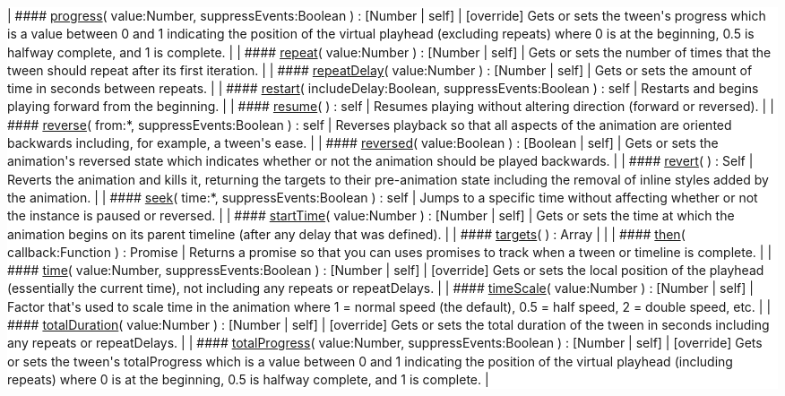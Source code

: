 | #### [progress](/docs/v3/GSAP/Tween/progress\(\).md)( value:Number, suppressEvents:Boolean ) : \[Number \| self]                     | \[override] Gets or sets the tween's progress which is a value between 0 and 1 indicating the position of the virtual playhead (excluding repeats) where 0 is at the beginning, 0.5 is halfway complete, and 1 is complete.      |
| #### [repeat](/docs/v3/GSAP/Tween/repeat\(\).md)( value:Number ) : \[Number \| self]                                                 | Gets or sets the number of times that the tween should repeat after its first iteration.                                                                                                                                         |
| #### [repeatDelay](/docs/v3/GSAP/Tween/repeatDelay\(\).md)( value:Number ) : \[Number \| self]                                       | Gets or sets the amount of time in seconds between repeats.                                                                                                                                                                      |
| #### [restart](/docs/v3/GSAP/Tween/restart\(\).md)( includeDelay:Boolean, suppressEvents:Boolean ) : self                            | Restarts and begins playing forward from the beginning.                                                                                                                                                                          |
| #### [resume](/docs/v3/GSAP/Tween/resume\(\).md)( ) : self                                                                           | Resumes playing without altering direction (forward or reversed).                                                                                                                                                                |
| #### [reverse](/docs/v3/GSAP/Tween/reverse\(\).md)( from:\*, suppressEvents:Boolean ) : self                                         | Reverses playback so that all aspects of the animation are oriented backwards including, for example, a tween's ease.                                                                                                            |
| #### [reversed](/docs/v3/GSAP/Tween/reversed\(\).md)( value:Boolean ) : \[Boolean \| self]                                           | Gets or sets the animation's reversed state which indicates whether or not the animation should be played backwards.                                                                                                             |
| #### [revert](/docs/v3/GSAP/Tween/revert\(\).md)( ) : Self                                                                           | Reverts the animation and kills it, returning the targets to their pre-animation state including the removal of inline styles added by the animation.                                                                            |
| #### [seek](/docs/v3/GSAP/Tween/seek\(\).md)( time:\*, suppressEvents:Boolean ) : self                                               | Jumps to a specific time without affecting whether or not the instance is paused or reversed.                                                                                                                                    |
| #### [startTime](/docs/v3/GSAP/Tween/startTime\(\).md)( value:Number ) : \[Number \| self]                                           | Gets or sets the time at which the animation begins on its parent timeline (after any delay that was defined).                                                                                                                   |
| #### [targets](/docs/v3/GSAP/Tween/targets\(\).md)( ) : Array                                                                        |                                                                                                                                                                                                                                  |
| #### [then](/docs/v3/GSAP/Tween/then\(\).md)( callback:Function ) : Promise                                                          | Returns a promise so that you can uses promises to track when a tween or timeline is complete.                                                                                                                                   |
| #### [time](/docs/v3/GSAP/Tween/time\(\).md)( value:Number, suppressEvents:Boolean ) : \[Number \| self]                             | \[override] Gets or sets the local position of the playhead (essentially the current time), not including any repeats or repeatDelays.                                                                                           |
| #### [timeScale](/docs/v3/GSAP/Tween/timeScale\(\).md)( value:Number ) : \[Number \| self]                                           | Factor that's used to scale time in the animation where 1 = normal speed (the default), 0.5 = half speed, 2 = double speed, etc.                                                                                                 |
| #### [totalDuration](/docs/v3/GSAP/Tween/totalDuration\(\).md)( value:Number ) : \[Number \| self]                                   | \[override] Gets or sets the total duration of the tween in seconds including any repeats or repeatDelays.                                                                                                                       |
| #### [totalProgress](/docs/v3/GSAP/Tween/totalProgress\(\).md)( value:Number, suppressEvents:Boolean ) : \[Number \| self]           | \[override] Gets or sets the tween's totalProgress which is a value between 0 and 1 indicating the position of the virtual playhead (including repeats) where 0 is at the beginning, 0.5 is halfway complete, and 1 is complete. |
